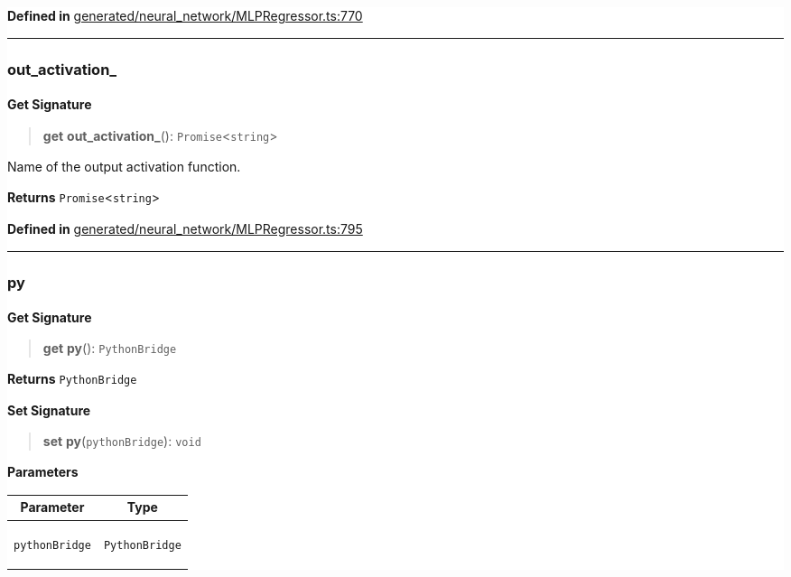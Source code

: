**Defined in** [generated/neural\_network/MLPRegressor.ts:770](https://github.com/transitive-bullshit/scikit-learn-ts/blob/d136d90c5cb653f22204ec450ae61706606a5b96/packages/sklearn/src/generated/neural_network/MLPRegressor.ts#L770)

***

### out\_activation\_

**Get Signature**

> **get** **out\_activation\_**(): `Promise`\<`string`\>

Name of the output activation function.

**Returns** `Promise`\<`string`\>

**Defined in** [generated/neural\_network/MLPRegressor.ts:795](https://github.com/transitive-bullshit/scikit-learn-ts/blob/d136d90c5cb653f22204ec450ae61706606a5b96/packages/sklearn/src/generated/neural_network/MLPRegressor.ts#L795)

***

### py

**Get Signature**

> **get** **py**(): `PythonBridge`

**Returns** `PythonBridge`

**Set Signature**

> **set** **py**(`pythonBridge`): `void`

**Parameters**

<table>
<thead>
<tr>
<th>Parameter</th>
<th>Type</th>
</tr>
</thead>
<tbody>
<tr>
<td>

`pythonBridge`

</td>
<td>

`PythonBridge`

</td>
</tr>
</tbody>
</table>

